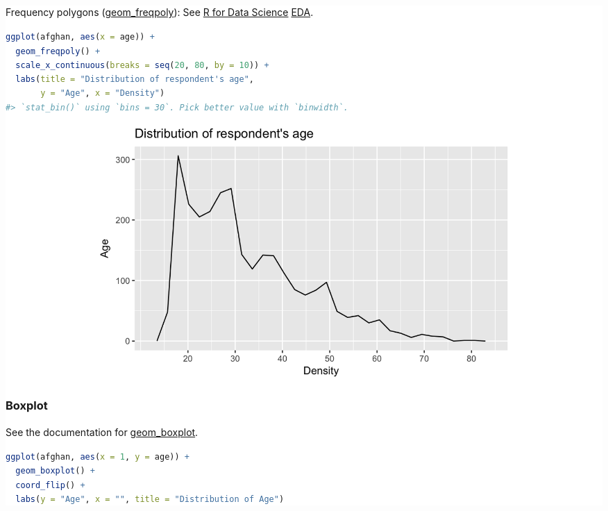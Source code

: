 
Frequency polygons ([geom_freqpoly](https://www.rdocumentation.org/packages/ggplot2/topics/geom_freqpoly)): See [R for Data Science](http://r4ds.had.co.nz/) [EDA](http://r4ds.had.co.nz/exploratory-data-analysis.html).

```r
ggplot(afghan, aes(x = age)) +
  geom_freqpoly() +
  scale_x_continuous(breaks = seq(20, 80, by = 10)) +
  labs(title = "Distribution of respondent's age",
       y = "Age", x = "Density")
#> `stat_bin()` using `bins = 30`. Pick better value with `binwidth`.
```

<img src="measurement_files/figure-html/unnamed-chunk-24-1.png" width="70%" style="display: block; margin: auto;" />



### Boxplot

See the documentation for [geom_boxplot](https://www.rdocumentation.org/packages/ggplot2/topics/geom_boxplot).


```r
ggplot(afghan, aes(x = 1, y = age)) +
  geom_boxplot() +
  coord_flip() +
  labs(y = "Age", x = "", title = "Distribution of Age")
```
